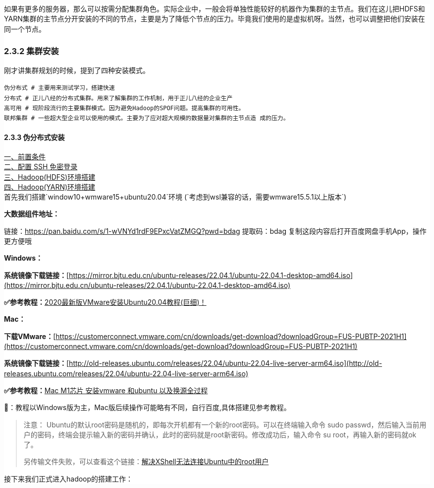 如果有更多的服务器，那么可以按需分配集群角色。实际企业中，一般会将单独性能较好的机器作为集群的主节点。我们在这儿把HDFS和YARN集群的主节点分开安装的不同的节点，主要是为了降低个节点的压力。毕竟我们使用的是虚拟机呀。当然，也可以调整把他们安装在同一个节点。

### 2.3.2 集群安装

刚才讲集群规划的时候，提到了四种安装模式。

```md
伪分布式 # 主要用来测试学习，搭建快速 
分布式 # 正儿八经的分布式集群。用来了解集群的工作机制，用于正儿八经的企业生产 
高可用 # 现阶段流行的主要集群模式。因为避免Hadoop的SPOF问题。提高集群的可用性。 
联邦集群 # 一些超大型企业可以使用的模式。主要为了应对超大规模的数据量对集群的主节点造 成的压力。
```

#### 2.3.3 伪分布式安装

<nav>
<a href="#一前置条件">一、前置条件</a><br/>
<a href="#二配置-SSH-免密登录">二、配置 SSH 免密登录</a><br/>
<a href="#三HadoopHDFS环境搭建">三、Hadoop(HDFS)环境搭建</a><br/>
<a href="#四HadoopYARN环境搭建">四、Hadoop(YARN)环境搭建</a><br/>
</nav>
首先我们搭建`window10+wmware15+ubuntu20.04`环境  (`考虑到wsl兼容的话，需要wmware15.5.1以上版本`)

**大数据组件地址：**

链接：https://pan.baidu.com/s/1-wVNYd1rdF9EPxcVatZMGQ?pwd=bdag 
提取码：bdag 
复制这段内容后打开百度网盘手机App，操作更方便哦

**Windows：**

**系统镜像下载链接：**[https://mirror.bjtu.edu.cn/ubuntu-releases/22.04.1/ubuntu-22.04.1-desktop-amd64.iso](https://mirror.bjtu.edu.cn/ubuntu-releases/22.04.1/ubuntu-22.04.1-desktop-amd64.iso)

**✅参考教程：**[2020最新版VMware安装Ubuntu20.04教程(巨细)！](https://zhuanlan.zhihu.com/p/141033713)

**Mac：**

**下载VMware：**[https://customerconnect.vmware.com/cn/downloads/get-download?downloadGroup=FUS-PUBTP-2021H1](https://customerconnect.vmware.com/cn/downloads/get-download?downloadGroup=FUS-PUBTP-2021H1)

**系统镜像下载链接：**[http://old-releases.ubuntu.com/releases/22.04/ubuntu-22.04-live-server-arm64.iso](http://old-releases.ubuntu.com/releases/22.04/ubuntu-22.04-live-server-arm64.iso)

**✅参考教程：**[Mac M1芯片 安装vmware 和ubuntu 以及换源全过程](https://blog.csdn.net/nuomituansama/article/details/125909957)

**🔑**：教程以Windows版为主，Mac版后续操作可能略有不同，自行百度,具体搭建见参考教程。

> 注意：
> Ubuntu的默认root密码是随机的，即每次开机都有一个新的root密码。可以在终端输入命令 sudo passwd，然后输入当前用户的密码，终端会提示输入新的密码并确认，此时的密码就是root新密码。修改成功后，输入命令 su root，再输入新的密码就ok了。
>
> 另传输文件失败，可以查看这个链接：[解决XShell无法连接Ubuntu中的root用户](https://blog.csdn.net/zhanshixiang/article/details/104348192)

接下来我们正式进入hadoop的搭建工作：

